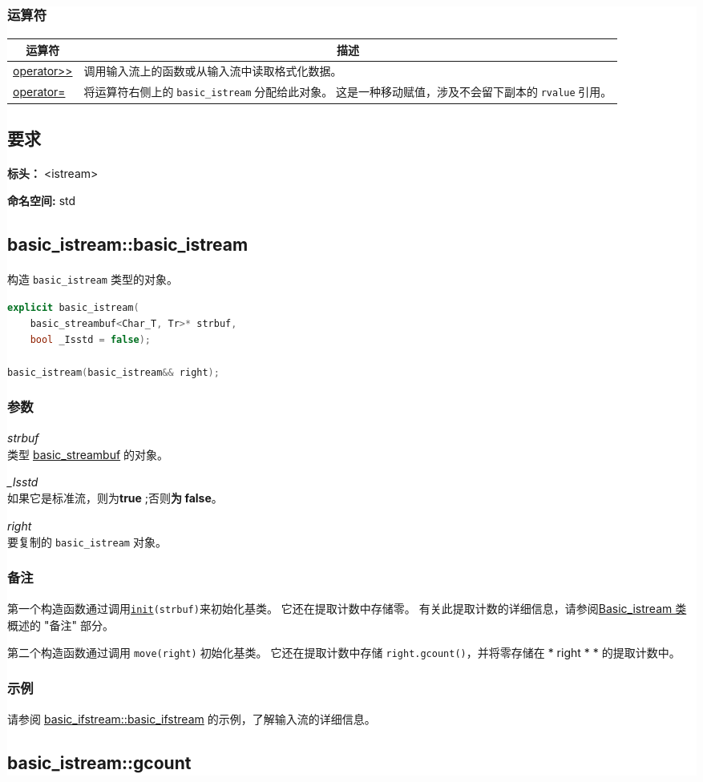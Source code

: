 ### <a name="operators"></a>运算符

|运算符|描述|
|-|-|
|[operator>>](#op_gt_gt)|调用输入流上的函数或从输入流中读取格式化数据。|
|[operator=](#op_eq)|将运算符右侧上的 `basic_istream` 分配给此对象。 这是一种移动赋值，涉及不会留下副本的 `rvalue` 引用。|

## <a name="requirements"></a>要求

**标头：** \<istream>

**命名空间:** std

## <a name="basic_istream"></a>  basic_istream::basic_istream

构造 `basic_istream` 类型的对象。

```cpp
explicit basic_istream(
    basic_streambuf<Char_T, Tr>* strbuf,
    bool _Isstd = false);

basic_istream(basic_istream&& right);
```

### <a name="parameters"></a>参数

*strbuf* \
类型 [basic_streambuf](../standard-library/basic-streambuf-class.md) 的对象。

*_Isstd*\
如果它是标准流，则为**true** ;否则**为 false**。

*right* \
要复制的 `basic_istream` 对象。

### <a name="remarks"></a>备注

第一个构造函数通过调用[`init`](../standard-library/basic-ios-class.md#init)`(strbuf)`来初始化基类。 它还在提取计数中存储零。 有关此提取计数的详细信息，请参阅[Basic_istream 类](../standard-library/basic-istream-class.md)概述的 "备注" 部分。

第二个构造函数通过调用 `move(right)` 初始化基类。 它还在提取计数中存储 `right.gcount()`，并将零存储在 * right * * 的提取计数中。

### <a name="example"></a>示例

请参阅 [basic_ifstream::basic_ifstream](../standard-library/basic-ifstream-class.md#basic_ifstream) 的示例，了解输入流的详细信息。

## <a name="gcount"></a>  basic_istream::gcount

